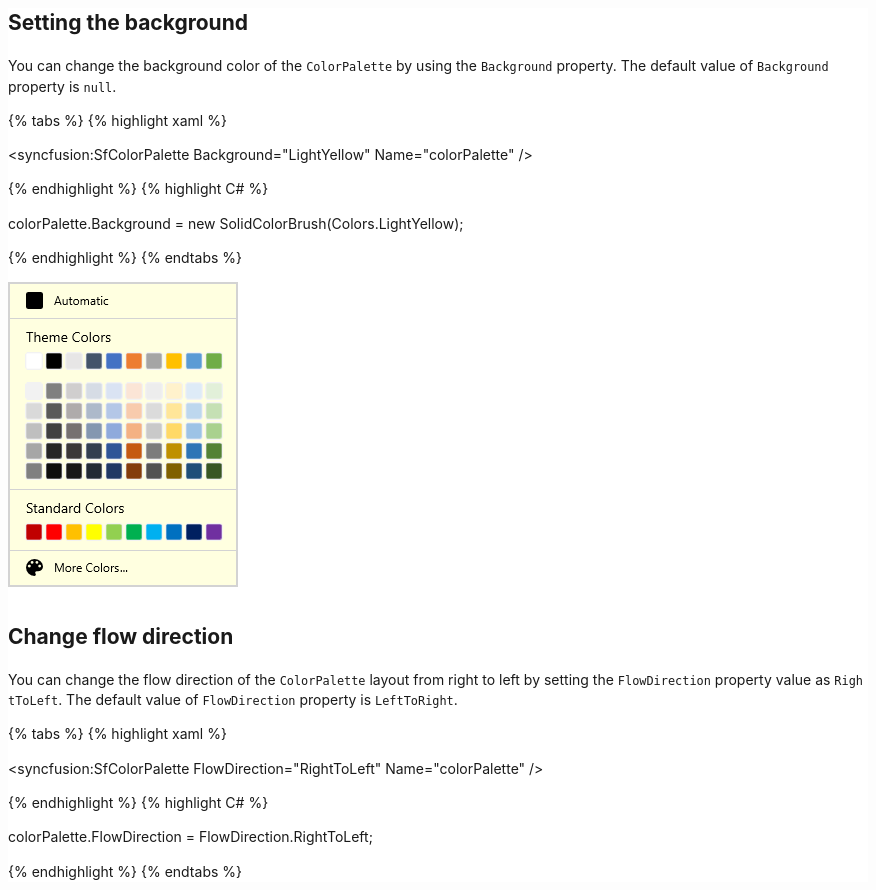 ## Setting the background

You can change the background color of the `ColorPalette` by using the `Background` property. The default value of `Background` property is `null`.

{% tabs %}
{% highlight xaml %}

<syncfusion:SfColorPalette Background="LightYellow"
                           Name="colorPalette" />

{% endhighlight %}
{% highlight C# %}

colorPalette.Background = new SolidColorBrush(Colors.LightYellow);

{% endhighlight %}
{% endtabs %}

![ColorPalette background color changed](Working-with-SfColorPalette_images/Background.png)

## Change flow direction

You can change the flow direction of the `ColorPalette` layout from right to left by setting the `FlowDirection` property value as `RightToLeft`. The default value of `FlowDirection` property is `LeftToRight`.

{% tabs %}
{% highlight xaml %}

<syncfusion:SfColorPalette FlowDirection="RightToLeft"
                           Name="colorPalette" />

{% endhighlight %}
{% highlight C# %}

colorPalette.FlowDirection = FlowDirection.RightToLeft;

{% endhighlight %}
{% endtabs %}
